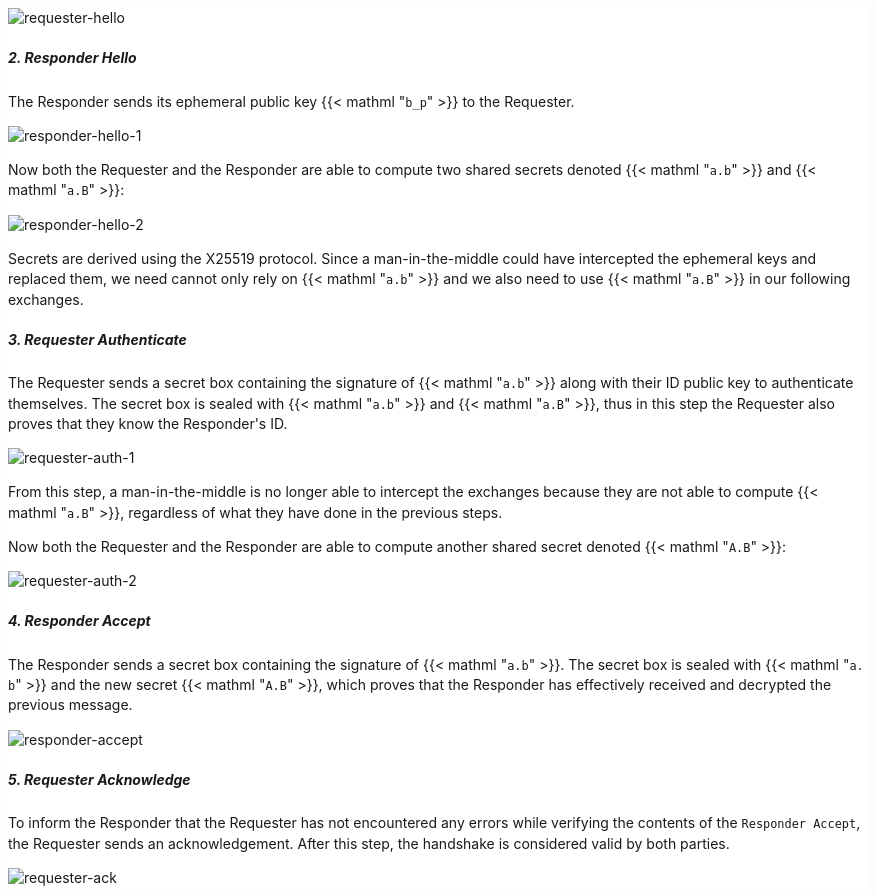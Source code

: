 ![requester-hello](./HkAFBapv8.png)

##### 2. Responder Hello

The Responder sends its ephemeral public key {{< mathml "`b_p`" >}} to the Requester.

![responder-hello-1](./rkYDSaaDI.png)

Now both the Requester and the Responder are able to compute two shared
secrets denoted {{< mathml "`a.b`" >}} and {{< mathml "`a.B`" >}}:

![responder-hello-2](./ryrmDTpw8.png)

Secrets are derived using the X25519 protocol. Since a man-in-the-middle could
have intercepted the ephemeral keys and replaced them, we need cannot only
rely on {{< mathml "`a.b`" >}} and we also need to use {{< mathml "`a.B`" >}} in our following exchanges.

##### 3. Requester Authenticate

The Requester sends a secret box containing the signature of {{< mathml "`a.b`" >}} along with
their ID public key to authenticate themselves. The secret box is sealed with
{{< mathml "`a.b`" >}} and {{< mathml "`a.B`" >}}, thus in this step the Requester also proves that they know
the Responder's ID.

![requester-auth-1](./BymgCaaDI.png)

From this step, a man-in-the-middle is no longer able to intercept the
exchanges because they are not able to compute {{< mathml "`a.B`" >}}, regardless of what they
have done in the previous steps.

Now both the Requester and the Responder are able to compute another shared
secret denoted {{< mathml "`A.B`" >}}:

![requester-auth-2](./BJWLZR6vU.png)

##### 4. Responder Accept

The Responder sends a secret box containing the signature of {{< mathml "`a.b`" >}}. The secret
box is sealed with {{< mathml "`a.b`" >}} and the new secret {{< mathml "`A.B`" >}}, which proves that the
Responder has effectively received and decrypted the previous message.

![responder-accept](./ry6qXApPU.png)

##### 5. Requester Acknowledge

To inform the Responder that the Requester has not encountered any errors
while verifying the contents of the `Responder Accept`, the Requester sends an
acknowledgement. After this step, the handshake is considered valid by both
parties.

![requester-ack](./Hks1bEvu8.png)
